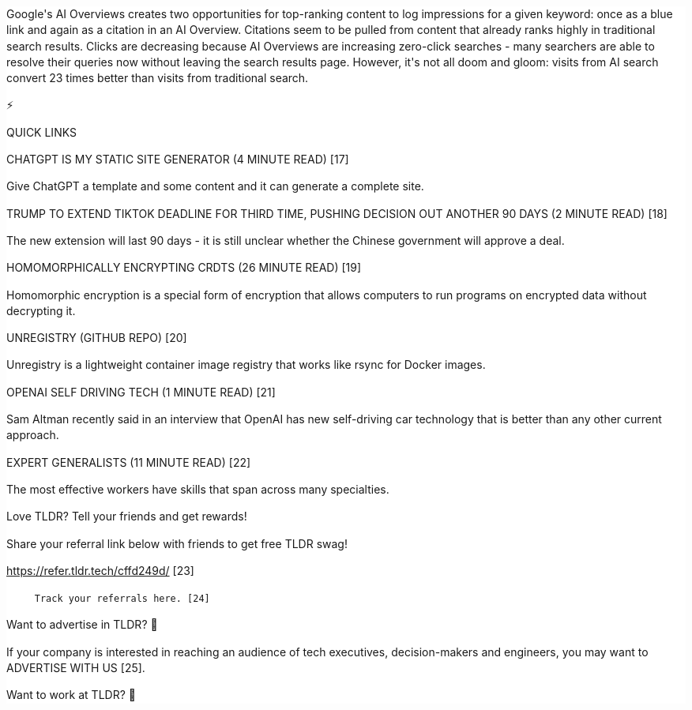  Google's AI Overviews creates two opportunities for top-ranking
content to log impressions for a given keyword: once as a blue link
and again as a citation in an AI Overview. Citations seem to be pulled
from content that already ranks highly in traditional search results.
Clicks are decreasing because AI Overviews are increasing zero-click
searches - many searchers are able to resolve their queries now
without leaving the search results page. However, it's not all doom
and gloom: visits from AI search convert 23 times better than visits
from traditional search. 

⚡ 

QUICK LINKS

 CHATGPT IS MY STATIC SITE GENERATOR (4 MINUTE READ) [17] 

 Give ChatGPT a template and some content and it can generate a
complete site. 

 TRUMP TO EXTEND TIKTOK DEADLINE FOR THIRD TIME, PUSHING DECISION OUT
ANOTHER 90 DAYS (2 MINUTE READ) [18] 

 The new extension will last 90 days - it is still unclear whether the
Chinese government will approve a deal. 

 HOMOMORPHICALLY ENCRYPTING CRDTS (26 MINUTE READ) [19] 

 Homomorphic encryption is a special form of encryption that allows
computers to run programs on encrypted data without decrypting it. 

 UNREGISTRY (GITHUB REPO) [20] 

 Unregistry is a lightweight container image registry that works like
rsync for Docker images. 

 OPENAI SELF DRIVING TECH (1 MINUTE READ) [21] 

 Sam Altman recently said in an interview that OpenAI has new
self-driving car technology that is better than any other current
approach. 

 EXPERT GENERALISTS (11 MINUTE READ) [22] 

 The most effective workers have skills that span across many
specialties. 

Love TLDR? Tell your friends and get rewards!

 Share your referral link below with friends to get free TLDR swag! 

 https://refer.tldr.tech/cffd249d/ [23] 

		 Track your referrals here. [24] 

Want to advertise in TLDR? 📰

 If your company is interested in reaching an audience of tech
executives, decision-makers and engineers, you may want to ADVERTISE
WITH US [25]. 

Want to work at TLDR? 💼
